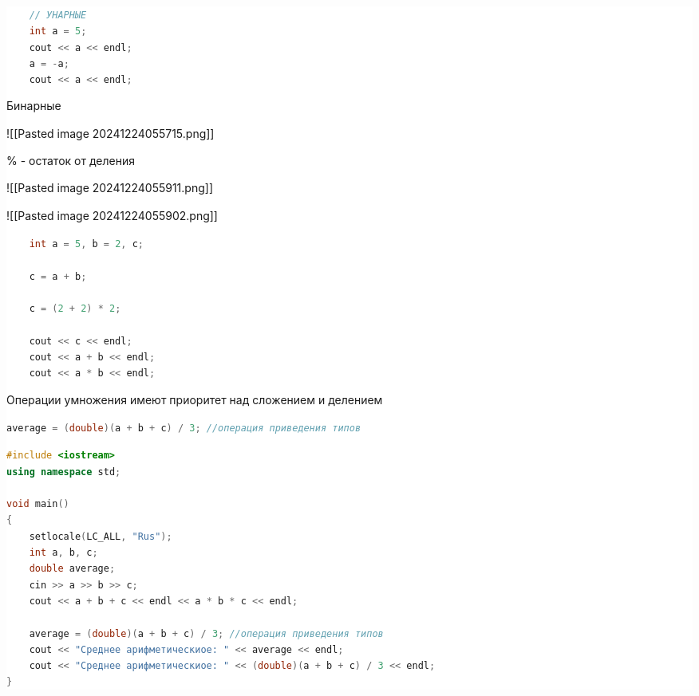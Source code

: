 ```Cpp
	// УНАРНЫЕ 
	int a = 5;
	cout << a << endl;
	a = -a;
	cout << a << endl;

```

Бинарные

![[Pasted image 20241224055715.png]]

% - остаток от деления 

![[Pasted image 20241224055911.png]]

![[Pasted image 20241224055902.png]]

```cpp
	int a = 5, b = 2, c;

	c = a + b;

	c = (2 + 2) * 2;
	
	cout << c << endl;
	cout << a + b << endl;
	cout << a * b << endl;
```

Операции умножения имеют приоритет над сложением и делением

```cpp
average = (double)(a + b + c) / 3; //операция приведения типов 
```

```cpp
#include <iostream>
using namespace std;

void main()
{
	setlocale(LC_ALL, "Rus");
	int a, b, c; 
	double average;
	cin >> a >> b >> c;
	cout << a + b + c << endl << a * b * c << endl;

	average = (double)(a + b + c) / 3; //операция приведения типов 
	cout << "Среднее арифметическиое: " << average << endl;
	cout << "Среднее арифметическиое: " << (double)(a + b + c) / 3 << endl;
}
```
